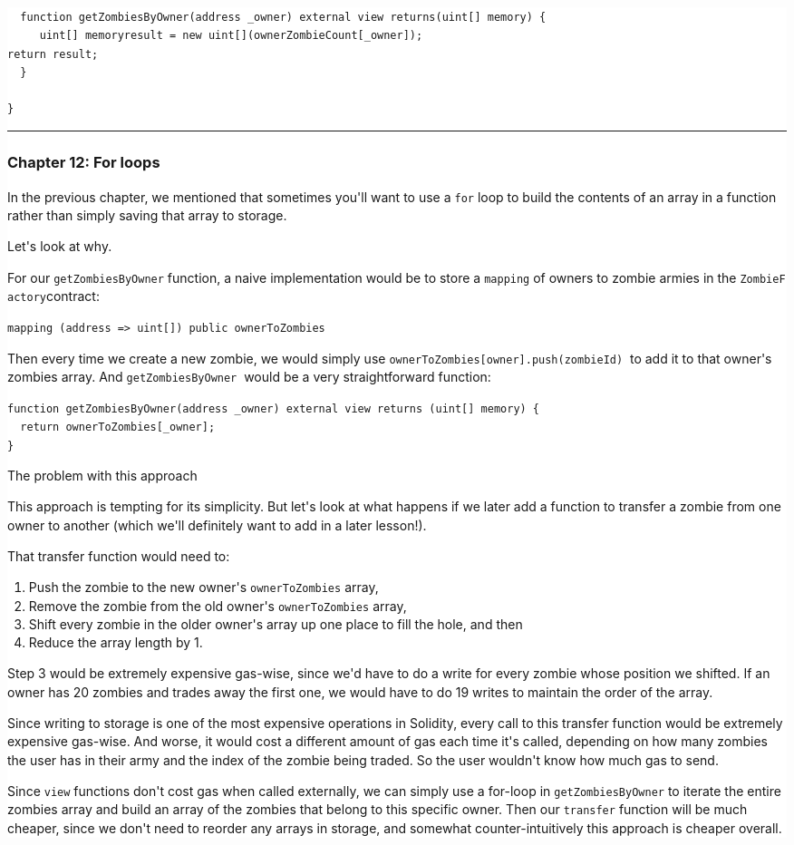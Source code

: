 ```solidity
  function getZombiesByOwner(address _owner) external view returns(uint[] memory) {
     uint[] memoryresult = new uint[](ownerZombieCount[_owner]);
return result;
  }

}
```

---

### Chapter 12: For loops

In the previous chapter, we mentioned that sometimes you'll want to use a `for` loop to build the contents of an array in a function rather than simply saving that array to storage.

Let's look at why.

For our `getZombiesByOwner` function, a naive implementation would be to store a `mapping` of owners to zombie armies in the `ZombieFactory`contract:

```solidity
mapping (address => uint[]) public ownerToZombies
```

Then every time we create a new zombie, we would simply use `ownerToZombies[owner].push(zombieId)`
 to add it to that owner's zombies array. And `getZombiesByOwner`
 would be a very straightforward function:

```solidity
function getZombiesByOwner(address _owner) external view returns (uint[] memory) {
  return ownerToZombies[_owner];
}
```

The problem with this approach 

This approach is tempting for its simplicity. But let's look at what happens if we later add a function to transfer a zombie from one owner to another (which we'll definitely want to add in a later lesson!).

That transfer function would need to:

1. Push the zombie to the new owner's `ownerToZombies` array,
2. Remove the zombie from the old owner's `ownerToZombies` array,
3. Shift every zombie in the older owner's array up one place to fill the hole, and then
4. Reduce the array length by 1.

Step 3 would be extremely expensive gas-wise, since we'd have to do a write for every zombie whose position we shifted. If an owner has 20 zombies and trades away the first one, we would have to do 19 writes to maintain the order of the array.

Since writing to storage is one of the most expensive operations in Solidity, every call to this transfer function would be extremely expensive gas-wise. And worse, it would cost a different amount of gas each time it's called, depending on how many zombies the user has in their army and the index of the zombie being traded. So the user wouldn't know how much gas to send.

Since `view` functions don't cost gas when called externally, we can simply use a for-loop in `getZombiesByOwner` to iterate the entire zombies array and build an array of the zombies that belong to this specific owner. Then our `transfer` function will be much cheaper, since we don't need to reorder any arrays in storage, and somewhat counter-intuitively this approach is cheaper overall.
